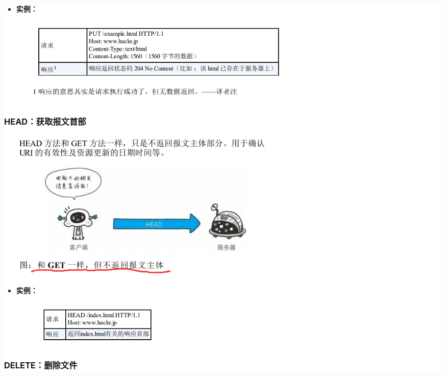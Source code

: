 + **实例：**

  <img src="图解HTTP-随记/image-20201228215729651.png" alt="image-20201228215729651" style="zoom:80%;" />

### HEAD：获取报文首部

<img src="图解HTTP-随记/image-20201228220124756.png" alt="image-20201228220124756" style="zoom:80%;" />

+ **实例：**

  <img src="图解HTTP-随记/image-20201228220148619.png" alt="image-20201228220148619" style="zoom:80%;" />

### DELETE：删除文件
